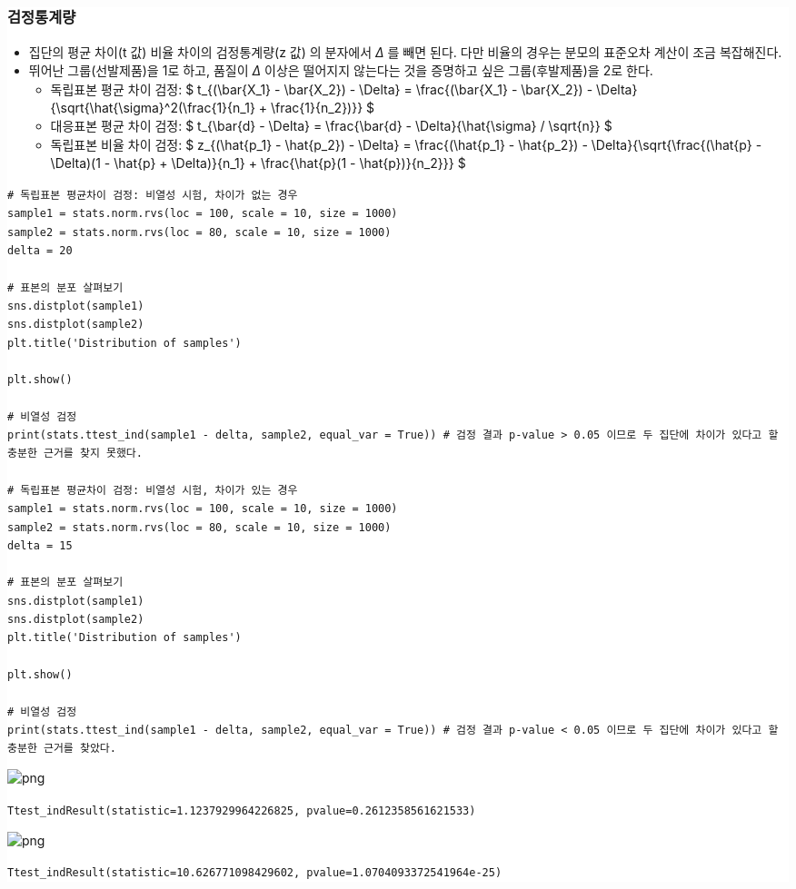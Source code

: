 ### 검정통계량

* 집단의 평균 차이(t 값) 비율 차이의 검정통계량(z 값) 의 분자에서 $\Delta$ 를 빼면 된다. 다만 비율의 경우는 분모의 표준오차 계산이 조금 복잡해진다.
* 뛰어난 그룹(선발제품)을 1로 하고, 품질이 $\Delta$ 이상은 떨어지지 않는다는 것을 증명하고 싶은 그룹(후발제품)을 2로 한다.
    * 독립표본 평균 차이 검정: $ t_{(\bar{X_1} - \bar{X_2}) - \Delta} = \frac{(\bar{X_1} - \bar{X_2}) - \Delta}{\sqrt{\hat{\sigma}^2(\frac{1}{n_1} + \frac{1}{n_2})}} $
    * 대응표본 평균 차이 검정: $ t_{\bar{d} - \Delta} = \frac{\bar{d} - \Delta}{\hat{\sigma} / \sqrt{n}} $
    * 독립표본 비율 차이 검정: $ z_{(\hat{p_1} - \hat{p_2}) - \Delta} = \frac{(\hat{p_1} - \hat{p_2}) - \Delta}{\sqrt{\frac{(\hat{p} - \Delta)(1 - \hat{p} + \Delta)}{n_1} + \frac{\hat{p}(1 - \hat{p})}{n_2}}} $


```
# 독립표본 평균차이 검정: 비열성 시험, 차이가 없는 경우
sample1 = stats.norm.rvs(loc = 100, scale = 10, size = 1000)
sample2 = stats.norm.rvs(loc = 80, scale = 10, size = 1000)
delta = 20

# 표본의 분포 살펴보기
sns.distplot(sample1)
sns.distplot(sample2)
plt.title('Distribution of samples')

plt.show()

# 비열성 검정
print(stats.ttest_ind(sample1 - delta, sample2, equal_var = True)) # 검정 결과 p-value > 0.05 이므로 두 집단에 차이가 있다고 할 충분한 근거를 찾지 못했다.

# 독립표본 평균차이 검정: 비열성 시험, 차이가 있는 경우
sample1 = stats.norm.rvs(loc = 100, scale = 10, size = 1000)
sample2 = stats.norm.rvs(loc = 80, scale = 10, size = 1000)
delta = 15

# 표본의 분포 살펴보기
sns.distplot(sample1)
sns.distplot(sample2)
plt.title('Distribution of samples')

plt.show()

# 비열성 검정
print(stats.ttest_ind(sample1 - delta, sample2, equal_var = True)) # 검정 결과 p-value < 0.05 이므로 두 집단에 차이가 있다고 할 충분한 근거를 찾았다.
```


![png](Ch5_hypothesis_test_files/Ch5_hypothesis_test_29_0.png)


    Ttest_indResult(statistic=1.1237929964226825, pvalue=0.2612358561621533)
    


![png](Ch5_hypothesis_test_files/Ch5_hypothesis_test_29_2.png)


    Ttest_indResult(statistic=10.626771098429602, pvalue=1.0704093372541964e-25)
    


```

```
